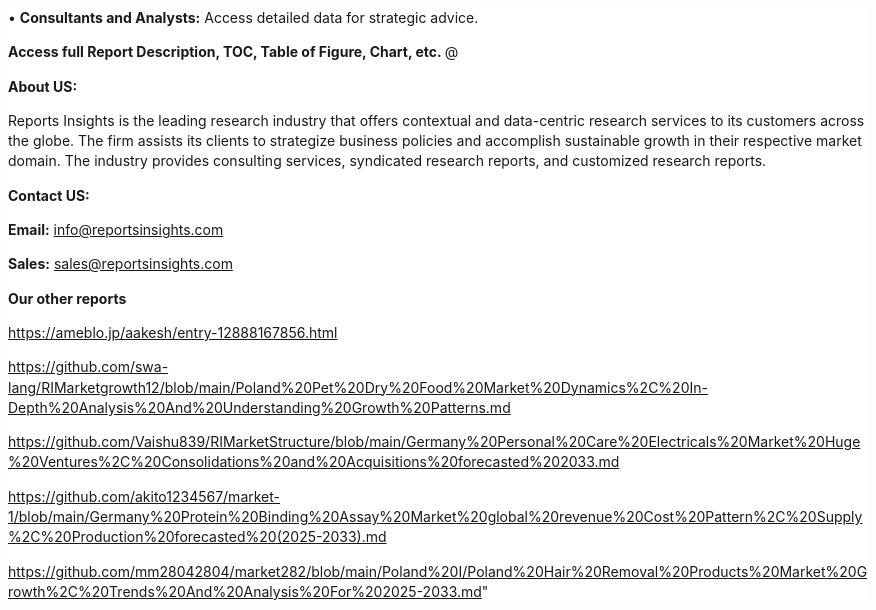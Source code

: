 • <strong>Consultants and Analysts:</strong> Access detailed data for strategic advice.
</ul>
<strong>Access full Report Description, TOC, Table of Figure, Chart, etc. </strong>@  <a href= style=color:#0000ff;></a></font>

<strong><strong>About US</strong>:</strong>

Reports Insights is the leading research industry that offers contextual and data-centric research services to its customers across the globe. The firm assists its clients to strategize business policies and accomplish sustainable growth in their respective market domain. The industry provides consulting services, syndicated research reports, and customized research reports.

<strong>Contact US:</strong>

<p class=""""><b>Email:</b> <a href=mailto:info@reportsinsights.com>info@reportsinsights.com</a></p>
<p class=""""><b>Sales:</b> <a href=mailto:sales@reportsinsights.com>sales@reportsinsights.com</a></p>

<strong>Our other reports</strong>

<a href=https://ameblo.jp/aakesh/entry-12888167856.html>https://ameblo.jp/aakesh/entry-12888167856.html</a>

<a href=https://github.com/swa-lang/RIMarketgrowth12/blob/main/Poland%20Pet%20Dry%20Food%20Market%20Dynamics%2C%20In-Depth%20Analysis%20And%20Understanding%20Growth%20Patterns.md>https://github.com/swa-lang/RIMarketgrowth12/blob/main/Poland%20Pet%20Dry%20Food%20Market%20Dynamics%2C%20In-Depth%20Analysis%20And%20Understanding%20Growth%20Patterns.md</a>

<a href=https://github.com/Vaishu839/RIMarketStructure/blob/main/Germany%20Personal%20Care%20Electricals%20Market%20Huge%20Ventures%2C%20Consolidations%20and%20Acquisitions%20forecasted%202033.md>https://github.com/Vaishu839/RIMarketStructure/blob/main/Germany%20Personal%20Care%20Electricals%20Market%20Huge%20Ventures%2C%20Consolidations%20and%20Acquisitions%20forecasted%202033.md</a>

<a href=https://github.com/akito1234567/market-1/blob/main/Germany%20Protein%20Binding%20Assay%20Market%20global%20revenue%20Cost%20Pattern%2C%20Supply%2C%20Production%20forecasted%20(2025-2033).md>https://github.com/akito1234567/market-1/blob/main/Germany%20Protein%20Binding%20Assay%20Market%20global%20revenue%20Cost%20Pattern%2C%20Supply%2C%20Production%20forecasted%20(2025-2033).md</a>

<a href=https://github.com/mm28042804/market282/blob/main/Poland%20I/Poland%20Hair%20Removal%20Products%20Market%20Growth%2C%20Trends%20And%20Analysis%20For%202025-2033.md>https://github.com/mm28042804/market282/blob/main/Poland%20I/Poland%20Hair%20Removal%20Products%20Market%20Growth%2C%20Trends%20And%20Analysis%20For%202025-2033.md</a>"
